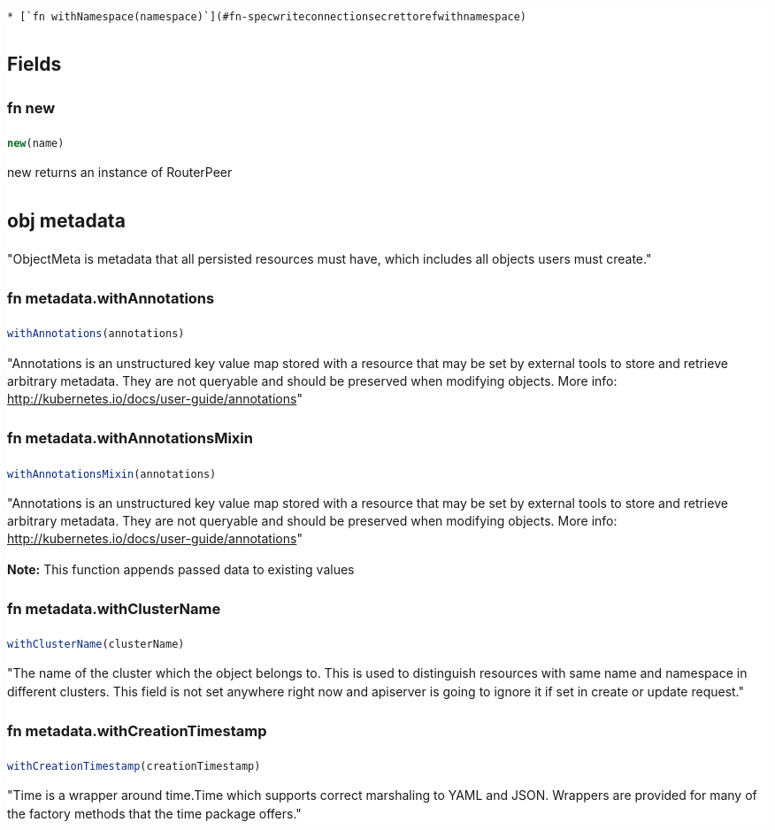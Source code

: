     * [`fn withNamespace(namespace)`](#fn-specwriteconnectionsecrettorefwithnamespace)

## Fields

### fn new

```ts
new(name)
```

new returns an instance of RouterPeer

## obj metadata

"ObjectMeta is metadata that all persisted resources must have, which includes all objects users must create."

### fn metadata.withAnnotations

```ts
withAnnotations(annotations)
```

"Annotations is an unstructured key value map stored with a resource that may be set by external tools to store and retrieve arbitrary metadata. They are not queryable and should be preserved when modifying objects. More info: http://kubernetes.io/docs/user-guide/annotations"

### fn metadata.withAnnotationsMixin

```ts
withAnnotationsMixin(annotations)
```

"Annotations is an unstructured key value map stored with a resource that may be set by external tools to store and retrieve arbitrary metadata. They are not queryable and should be preserved when modifying objects. More info: http://kubernetes.io/docs/user-guide/annotations"

**Note:** This function appends passed data to existing values

### fn metadata.withClusterName

```ts
withClusterName(clusterName)
```

"The name of the cluster which the object belongs to. This is used to distinguish resources with same name and namespace in different clusters. This field is not set anywhere right now and apiserver is going to ignore it if set in create or update request."

### fn metadata.withCreationTimestamp

```ts
withCreationTimestamp(creationTimestamp)
```

"Time is a wrapper around time.Time which supports correct marshaling to YAML and JSON.  Wrappers are provided for many of the factory methods that the time package offers."
